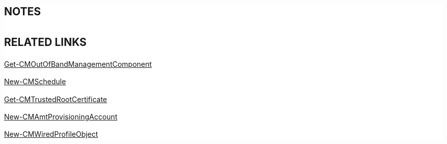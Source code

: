 ## NOTES

## RELATED LINKS

[Get-CMOutOfBandManagementComponent](xref:ConfigurationManager/vlatest/Get-CMOutOfBandManagementComponent.md)

[New-CMSchedule](xref:ConfigurationManager/vlatest/New-CMSchedule.md)

[Get-CMTrustedRootCertificate](xref:ConfigurationManager/vlatest/Get-CMTrustedRootCertificate.md)

[New-CMAmtProvisioningAccount](xref:ConfigurationManager/vlatest/New-CMAmtProvisioningAccount.md)

[New-CMWiredProfileObject](xref:ConfigurationManager/vlatest/New-CMWiredProfileObject.md)
